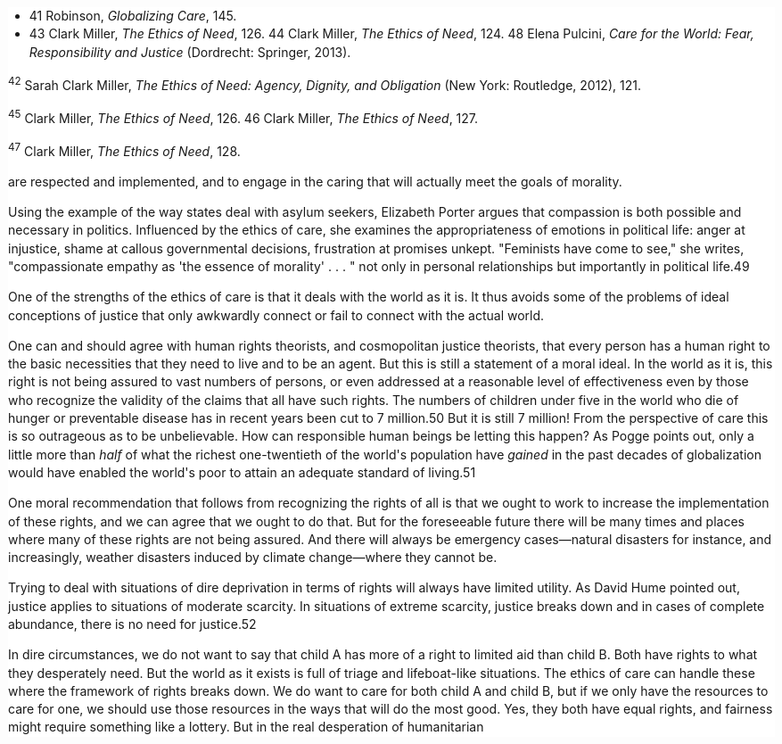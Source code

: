 - 41 Robinson, *Globalizing Care*, 145.
- 43 Clark Miller, *The Ethics of Need*, 126. 44 Clark Miller, *The Ethics of Need*, 124.
48 Elena Pulcini, *Care for the World: Fear, Responsibility and Justice* (Dordrecht: Springer, 2013).

<sup>42</sup> Sarah Clark Miller, *The Ethics of Need: Agency, Dignity, and Obligation* (New York: Routledge, 2012), 121.

<sup>45</sup> Clark Miller, *The Ethics of Need*, 126. 46 Clark Miller, *The Ethics of Need*, 127.

<sup>47</sup> Clark Miller, *The Ethics of Need*, 128.

are respected and implemented, and to engage in the caring that will actually meet the goals of morality.

Using the example of the way states deal with asylum seekers, Elizabeth Porter argues that compassion is both possible and necessary in politics. Influenced by the ethics of care, she examines the appropriateness of emotions in political life: anger at injustice, shame at callous governmental decisions, frustration at promises unkept. "Feminists have come to see," she writes, "compassionate empathy as 'the essence of morality' . . . " not only in personal relationships but importantly in political life.49

One of the strengths of the ethics of care is that it deals with the world as it is. It thus avoids some of the problems of ideal conceptions of justice that only awkwardly connect or fail to connect with the actual world.

One can and should agree with human rights theorists, and cosmopolitan justice theorists, that every person has a human right to the basic necessities that they need to live and to be an agent. But this is still a statement of a moral ideal. In the world as it is, this right is not being assured to vast numbers of persons, or even addressed at a reasonable level of effectiveness even by those who recognize the validity of the claims that all have such rights. The numbers of children under five in the world who die of hunger or preventable disease has in recent years been cut to 7 million.50 But it is still 7 million! From the perspective of care this is so outrageous as to be unbelievable. How can responsible human beings be letting this happen? As Pogge points out, only a little more than *half* of what the richest one-twentieth of the world's population have *gained* in the past decades of globalization would have enabled the world's poor to attain an adequate standard of living.51

One moral recommendation that follows from recognizing the rights of all is that we ought to work to increase the implementation of these rights, and we can agree that we ought to do that. But for the foreseeable future there will be many times and places where many of these rights are not being assured. And there will always be emergency cases—natural disasters for instance, and increasingly, weather disasters induced by climate change—where they cannot be.

Trying to deal with situations of dire deprivation in terms of rights will always have limited utility. As David Hume pointed out, justice applies to situations of moderate scarcity. In situations of extreme scarcity, justice breaks down and in cases of complete abundance, there is no need for justice.52

In dire circumstances, we do not want to say that child A has more of a right to limited aid than child B. Both have rights to what they desperately need. But the world as it exists is full of triage and lifeboat-like situations. The ethics of care can handle these where the framework of rights breaks down. We do want to care for both child A and child B, but if we only have the resources to care for one, we should use those resources in the ways that will do the most good. Yes, they both have equal rights, and fairness might require something like a lottery. But in the real desperation of humanitarian
